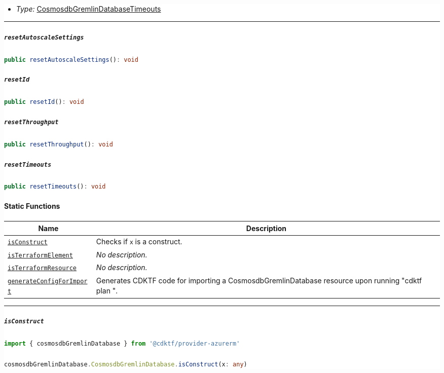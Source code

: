 - *Type:* <a href="#@cdktf/provider-azurerm.cosmosdbGremlinDatabase.CosmosdbGremlinDatabaseTimeouts">CosmosdbGremlinDatabaseTimeouts</a>

---

##### `resetAutoscaleSettings` <a name="resetAutoscaleSettings" id="@cdktf/provider-azurerm.cosmosdbGremlinDatabase.CosmosdbGremlinDatabase.resetAutoscaleSettings"></a>

```typescript
public resetAutoscaleSettings(): void
```

##### `resetId` <a name="resetId" id="@cdktf/provider-azurerm.cosmosdbGremlinDatabase.CosmosdbGremlinDatabase.resetId"></a>

```typescript
public resetId(): void
```

##### `resetThroughput` <a name="resetThroughput" id="@cdktf/provider-azurerm.cosmosdbGremlinDatabase.CosmosdbGremlinDatabase.resetThroughput"></a>

```typescript
public resetThroughput(): void
```

##### `resetTimeouts` <a name="resetTimeouts" id="@cdktf/provider-azurerm.cosmosdbGremlinDatabase.CosmosdbGremlinDatabase.resetTimeouts"></a>

```typescript
public resetTimeouts(): void
```

#### Static Functions <a name="Static Functions" id="Static Functions"></a>

| **Name** | **Description** |
| --- | --- |
| <code><a href="#@cdktf/provider-azurerm.cosmosdbGremlinDatabase.CosmosdbGremlinDatabase.isConstruct">isConstruct</a></code> | Checks if `x` is a construct. |
| <code><a href="#@cdktf/provider-azurerm.cosmosdbGremlinDatabase.CosmosdbGremlinDatabase.isTerraformElement">isTerraformElement</a></code> | *No description.* |
| <code><a href="#@cdktf/provider-azurerm.cosmosdbGremlinDatabase.CosmosdbGremlinDatabase.isTerraformResource">isTerraformResource</a></code> | *No description.* |
| <code><a href="#@cdktf/provider-azurerm.cosmosdbGremlinDatabase.CosmosdbGremlinDatabase.generateConfigForImport">generateConfigForImport</a></code> | Generates CDKTF code for importing a CosmosdbGremlinDatabase resource upon running "cdktf plan <stack-name>". |

---

##### `isConstruct` <a name="isConstruct" id="@cdktf/provider-azurerm.cosmosdbGremlinDatabase.CosmosdbGremlinDatabase.isConstruct"></a>

```typescript
import { cosmosdbGremlinDatabase } from '@cdktf/provider-azurerm'

cosmosdbGremlinDatabase.CosmosdbGremlinDatabase.isConstruct(x: any)
```
